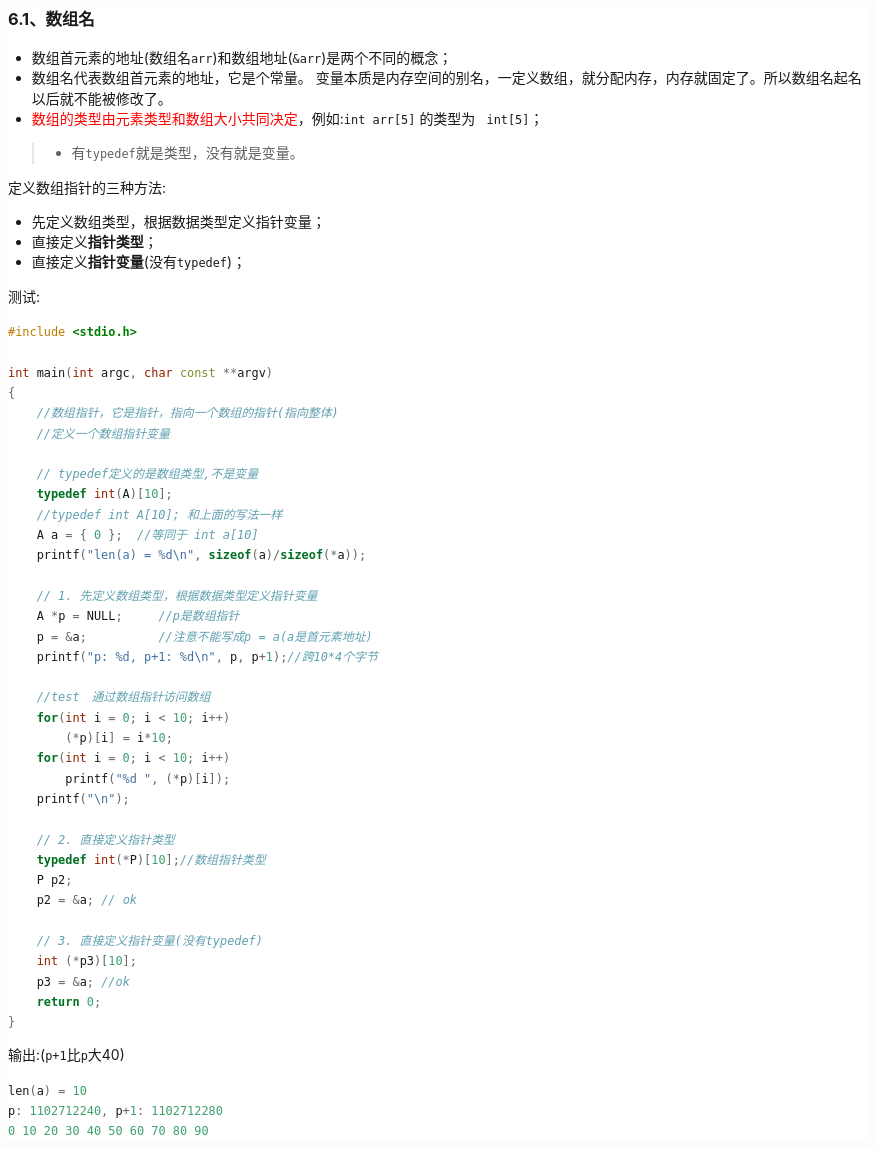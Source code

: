 ### 6.1、数组名
*  数组首元素的地址(数组名`arr`)和数组地址(`&arr`)是两个不同的概念；
*  数组名代表数组首元素的地址，它是个常量。  变量本质是内存空间的别名，一定义数组，就分配内存，内存就固定了。所以数组名起名以后就不能被修改了。
* <font color=  red>数组的类型由元素类型和数组大小共同决定</font>，例如:`int arr[5]`  的类型为 ` int[5]`；

> * 有`typedef`就是类型，没有就是变量。

定义数组指针的三种方法:

*  先定义数组类型，根据数据类型定义指针变量；
* 直接定义**指针类型**；
* 直接定义**指针变量**(没有`typedef`)；

测试: 

```cpp
#include <stdio.h>

int main(int argc, char const **argv)
{ 
    //数组指针，它是指针，指向一个数组的指针(指向整体)
    //定义一个数组指针变量

    // typedef定义的是数组类型,不是变量
    typedef int(A)[10];
    //typedef int A[10]; 和上面的写法一样
    A a = { 0 };  //等同于 int a[10]
    printf("len(a) = %d\n", sizeof(a)/sizeof(*a));

    // 1. 先定义数组类型，根据数据类型定义指针变量
    A *p = NULL;     //p是数组指针
    p = &a;          //注意不能写成p = a(a是首元素地址)
    printf("p: %d, p+1: %d\n", p, p+1);//跨10*4个字节

    //test　通过数组指针访问数组
    for(int i = 0; i < 10; i++)
        (*p)[i] = i*10;
    for(int i = 0; i < 10; i++)
        printf("%d ", (*p)[i]);
    printf("\n");

    // 2. 直接定义指针类型
    typedef int(*P)[10];//数组指针类型
    P p2;
    p2 = &a; // ok

    // 3. 直接定义指针变量(没有typedef)
    int (*p3)[10];
    p3 = &a; //ok
    return 0;
}
```
输出:(`p+1`比`p`大40)
```cpp
len(a) = 10
p: 1102712240, p+1: 1102712280
0 10 20 30 40 50 60 70 80 90 
```

